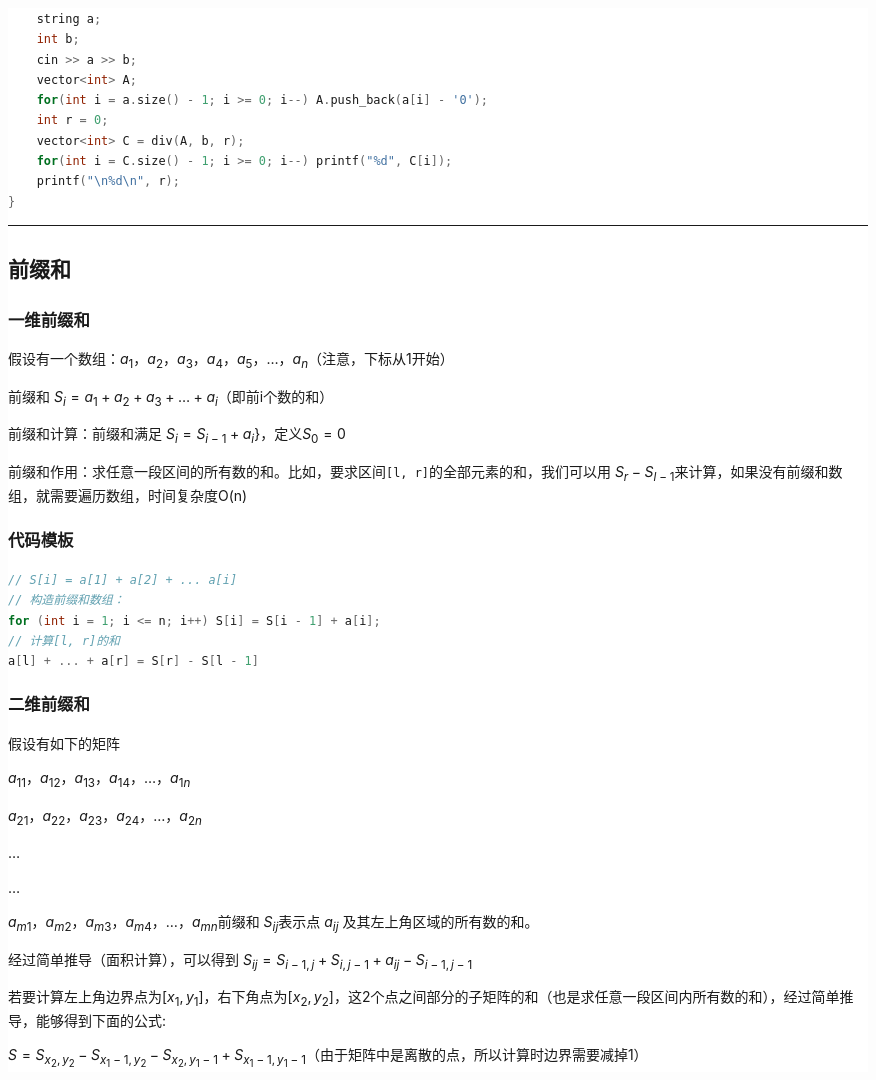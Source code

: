 ```cpp
    string a;
    int b;
    cin >> a >> b;
    vector<int> A;
    for(int i = a.size() - 1; i >= 0; i--) A.push_back(a[i] - '0');
    int r = 0;
    vector<int> C = div(A, b, r);
    for(int i = C.size() - 1; i >= 0; i--) printf("%d", C[i]);
    printf("\n%d\n", r);
}

```

---

## **前缀和**

### **一维前缀和**

假设有一个数组：$a_{1}，a_{2}，a_{3}，a_{4}，a_{5}，…，a_{n}$（注意，下标从1开始）

前缀和 $S_{i} = a_{1} + a_{2} + a_{3} + … + a_{i}$（即前i个数的和）

前缀和计算：前缀和满足 $S_{i} = S_{i-1} + a_{i}$}，定义$S_{0} = 0$

前缀和作用：求任意一段区间的所有数的和。比如，要求区间`[l, r]`的全部元素的和，我们可以用 $S_{r} - S_{l-1}$来计算，如果没有前缀和数组，就需要遍历数组，时间复杂度O(n)

### 代码模板

```cpp
// S[i] = a[1] + a[2] + ... a[i]
// 构造前缀和数组：
for (int i = 1; i <= n; i++) S[i] = S[i - 1] + a[i];
// 计算[l, r]的和
a[l] + ... + a[r] = S[r] - S[l - 1]
```

### **二维前缀和**

假设有如下的矩阵

$a_{11}，a_{12}，a_{13}，a_{14}，…，a_{1n}$

$a_{21}，a_{22}，a_{23}，a_{24}，…， a_{2n}$

…

…

$a_{m1}，a_{m2}，a_{m3}，a_{m4}，…，a_{mn}$前缀和 $S_{ij}$表示点 $a_{ij}$ 及其左上角区域的所有数的和。

经过简单推导（面积计算），可以得到 $S_{ij} = S_{i-1,j} + S_{i,j-1} + a_{ij} - S_{i-1,j-1}$

若要计算左上角边界点为$[x_{1}, y_{1}]$，右下角点为$[x_{2}, y_{2}]$，这2个点之间部分的子矩阵的和（也是求任意一段区间内所有数的和），经过简单推导，能够得到下面的公式:

$S = S_{x_{2},y_{2}} - S_{x_{1}-1,y_{2}} - S_{x_{2},y_{1}-1} + S_{x_{1}-1,y_{1}-1}$（由于矩阵中是离散的点，所以计算时边界需要减掉1）
